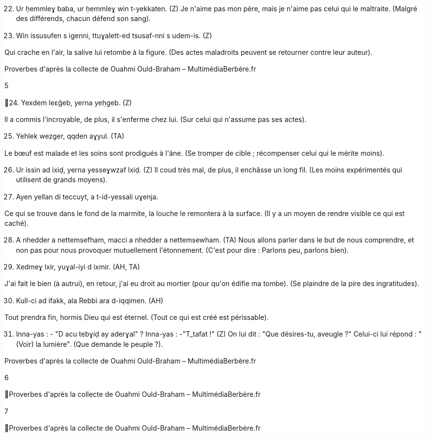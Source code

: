 22. Ur ḥemmleɣ baba, ur ḥemmleɣ win t-yekkaten. (Z)
Je n'aime pas mon père, mais je n'aime pas celui qui le maltraite.
(Malgré des différends, chacun défend son sang).

23. Win issusufen s igenni, ttuɣalett-ed tsusaf-nni s udem-is. (Z)

Qui crache en l'air, la salive lui retombe à la figure.
(Des actes maladroits peuvent se retourner contre leur auteur).

Proverbes d'après la collecte de Ouahmi Ould-Braham – MultimédiaBerbère.fr

5

24. Yexdem leɛǧeb, yerna yeḥgeb. (Z)

Il a commis l'incroyable, de plus, il s'enferme chez lui.
(Sur celui qui n'assume pas ses actes).

25. Yehlek wezger, qqden aɣyul. (TA)

Le bœuf est malade et les soins sont prodigués à l'âne.
(Se tromper de cible ; récompenser celui qui le mérite moins).

26. Ur issin ad ixiḍ, yerna yesseɣwzaf lxiḍ. (Z)
Il coud très mal, de plus, il enchâsse un long fil.
(Les moins expérimentés qui utilisent de grands moyens).

27. Ayen yellan di teccuyt, a t-id-yessali uɣenja.

Ce qui se trouve dans le fond de la marmite, la louche le remontera à la surface.
(Il y a un moyen de rendre visible ce qui est caché).

28. A nhedder a nettemsefham, macci a nhedder a nettemsewham. (TA)
Nous allons parler dans le but de nous comprendre, et non pas pour nous provoquer
mutuellement l'étonnement.
(C'est pour dire : Parlons peu, parlons bien).

29. Xedmeɣ lxir, yuɣal-iyi d ixmir. (AH, TA)

J'ai fait le bien (à autrui), en retour, j'ai eu droit au mortier (pour qu'on édifie ma tombe).
(Se plaindre de la pire des ingratitudes).

30. Kull-ci ad ifakk, ala Rebbi ara d-iqqimen. (AH)

Tout prendra fin, hormis Dieu qui est éternel.
(Tout ce qui est créé est périssable).

31. Inna-yas : - "D acu tebɣiḍ ay aderɣal" ? Inna-yas : -"T_tafat !" (Z)
On lui dit : "Que désires-tu, aveugle ?" Celui-ci lui répond : "(Voir) la lumière".
(Que demande le peuple ?).

Proverbes d'après la collecte de Ouahmi Ould-Braham – MultimédiaBerbère.fr

6

Proverbes d'après la collecte de Ouahmi Ould-Braham – MultimédiaBerbère.fr

7

Proverbes d'après la collecte de Ouahmi Ould-Braham – MultimédiaBerbère.fr
